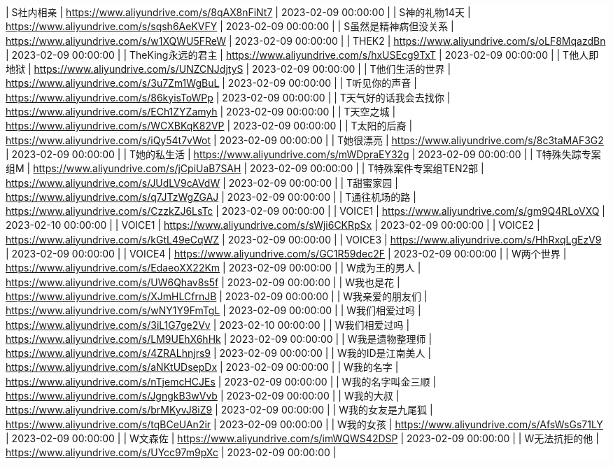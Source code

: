 | S社内相亲            | https://www.aliyundrive.com/s/8qAX8nFiNt7 | 2023-02-09 00:00:00 |
| S神的礼物14天         | https://www.aliyundrive.com/s/sqsh6AeKVFY | 2023-02-09 00:00:00 |
| S虽然是精神病但没关系      | https://www.aliyundrive.com/s/w1XQWU5FReW | 2023-02-09 00:00:00 |
| THEK2            | https://www.aliyundrive.com/s/oLF8MqazdBn | 2023-02-09 00:00:00 |
| TheKing永远的君主     | https://www.aliyundrive.com/s/hxUSEcg9TxT | 2023-02-09 00:00:00 |
| T他人即地狱           | https://www.aliyundrive.com/s/UNZCNJdjtyS | 2023-02-09 00:00:00 |
| T他们生活的世界         | https://www.aliyundrive.com/s/3u7Zm1WgBuL | 2023-02-09 00:00:00 |
| T听见你的声音          | https://www.aliyundrive.com/s/86kyisToWPp | 2023-02-09 00:00:00 |
| T天气好的话我会去找你      | https://www.aliyundrive.com/s/ECh1ZYZamyh | 2023-02-09 00:00:00 |
| T天空之城            | https://www.aliyundrive.com/s/WCXBKqK82VP | 2023-02-09 00:00:00 |
| T太阳的后裔           | https://www.aliyundrive.com/s/iQy54t7vWot | 2023-02-09 00:00:00 |
| T她很漂亮            | https://www.aliyundrive.com/s/8c3taMAF3G2 | 2023-02-09 00:00:00 |
| T她的私生活           | https://www.aliyundrive.com/s/mWDpraEY32g | 2023-02-09 00:00:00 |
| T特殊失踪专案组M        | https://www.aliyundrive.com/s/jCpiUaB7SAH | 2023-02-09 00:00:00 |
| T特殊案件专案组TEN2部    | https://www.aliyundrive.com/s/JUdLV9cAVdW | 2023-02-09 00:00:00 |
| T甜蜜家园            | https://www.aliyundrive.com/s/q7JTzWgZGAJ | 2023-02-09 00:00:00 |
| T通往机场的路          | https://www.aliyundrive.com/s/CzzkZJ6LsTc | 2023-02-09 00:00:00 |
| VOICE1           | https://www.aliyundrive.com/s/gm9Q4RLoVXQ | 2023-02-10 00:00:00 |
| VOICE1           | https://www.aliyundrive.com/s/sWji6CKRpSx | 2023-02-09 00:00:00 |
| VOICE2           | https://www.aliyundrive.com/s/kGtL49eCqWZ | 2023-02-09 00:00:00 |
| VOICE3           | https://www.aliyundrive.com/s/HhRxqLgEzV9 | 2023-02-09 00:00:00 |
| VOICE4           | https://www.aliyundrive.com/s/GC1R59dec2F | 2023-02-09 00:00:00 |
| W两个世界            | https://www.aliyundrive.com/s/EdaeoXX22Km | 2023-02-09 00:00:00 |
| W成为王的男人          | https://www.aliyundrive.com/s/UW6Qhav8s5f | 2023-02-09 00:00:00 |
| W我也是花            | https://www.aliyundrive.com/s/XJmHLCfrnJB | 2023-02-09 00:00:00 |
| W我亲爱的朋友们         | https://www.aliyundrive.com/s/wNY1Y9FmTgL | 2023-02-09 00:00:00 |
| W我们相爱过吗          | https://www.aliyundrive.com/s/3iL1G7ge2Vv | 2023-02-10 00:00:00 |
| W我们相爱过吗          | https://www.aliyundrive.com/s/LM9UEhX6hHk | 2023-02-09 00:00:00 |
| W我是遗物整理师         | https://www.aliyundrive.com/s/4ZRALhnjrs9 | 2023-02-09 00:00:00 |
| W我的ID是江南美人       | https://www.aliyundrive.com/s/aNKtUDsepDx | 2023-02-09 00:00:00 |
| W我的名字            | https://www.aliyundrive.com/s/nTjemcHCJEs | 2023-02-09 00:00:00 |
| W我的名字叫金三顺        | https://www.aliyundrive.com/s/JgngkB3wVvb | 2023-02-09 00:00:00 |
| W我的大叔            | https://www.aliyundrive.com/s/brMKyvJ8iZ9 | 2023-02-09 00:00:00 |
| W我的女友是九尾狐        | https://www.aliyundrive.com/s/tqBCeUAn2ir | 2023-02-09 00:00:00 |
| W我的女孩            | https://www.aliyundrive.com/s/AfsWsGs71LY | 2023-02-09 00:00:00 |
| W文森佐             | https://www.aliyundrive.com/s/imWQWS42DSP | 2023-02-09 00:00:00 |
| W无法抗拒的他          | https://www.aliyundrive.com/s/UYcc97m9pXc | 2023-02-09 00:00:00 |